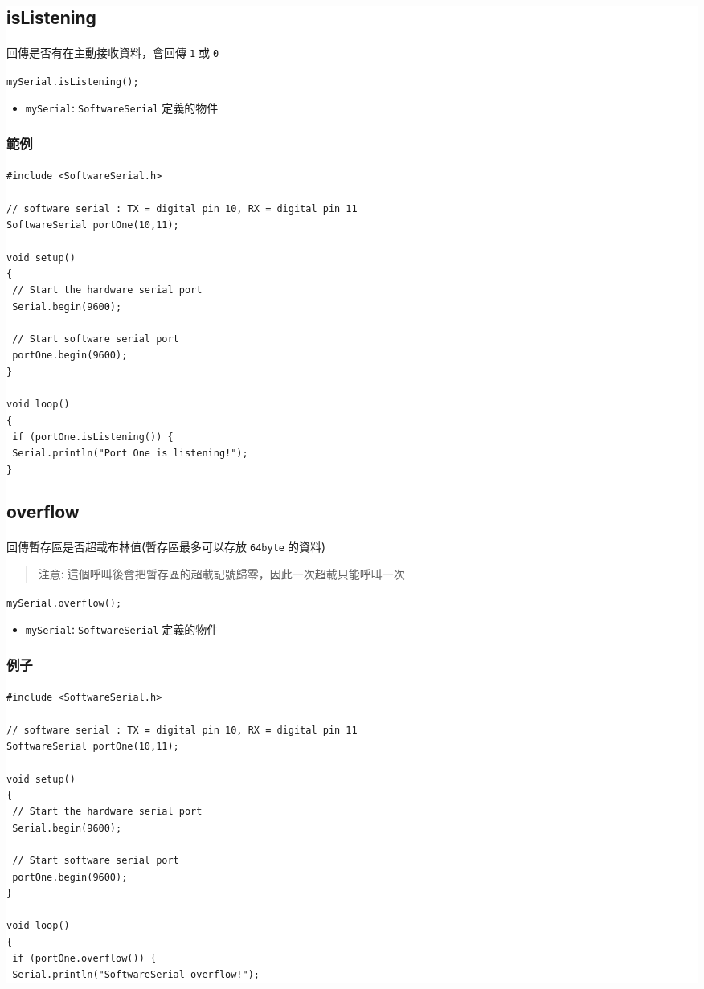 ## isListening

回傳是否有在主動接收資料，會回傳 `1` 或 `0`

```arduino
mySerial.isListening();
```

- `mySerial`: `SoftwareSerial` 定義的物件

### 範例

```arduino
#include <SoftwareSerial.h>  
  
// software serial : TX = digital pin 10, RX = digital pin 11  
SoftwareSerial portOne(10,11);  
  
void setup()  
{  
 // Start the hardware serial port  
 Serial.begin(9600);  
  
 // Start software serial port  
 portOne.begin(9600);  
}  
  
void loop()  
{  
 if (portOne.isListening()) {  
 Serial.println("Port One is listening!");  
}
```

## overflow

回傳暫存區是否超載布林值(暫存區最多可以存放 `64byte` 的資料)

> 注意: 這個呼叫後會把暫存區的超載記號歸零，因此一次超載只能呼叫一次

```arduino
mySerial.overflow();
```

- `mySerial`: `SoftwareSerial` 定義的物件

### 例子

```arduino
#include <SoftwareSerial.h>  
  
// software serial : TX = digital pin 10, RX = digital pin 11  
SoftwareSerial portOne(10,11);  
  
void setup()  
{  
 // Start the hardware serial port  
 Serial.begin(9600);  
  
 // Start software serial port  
 portOne.begin(9600);  
}  
  
void loop()  
{  
 if (portOne.overflow()) {  
 Serial.println("SoftwareSerial overflow!");  
```
